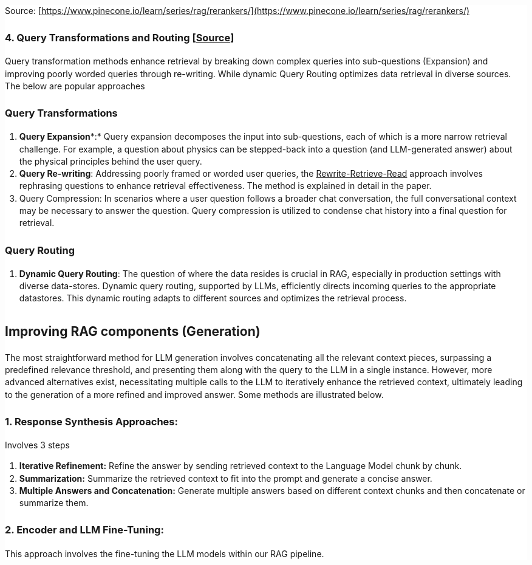 
Source: [https://www.pinecone.io/learn/series/rag/rerankers/](https://www.pinecone.io/learn/series/rag/rerankers/)

### 4. **Query Transformations and Routing [[Source](https://blog.langchain.dev/deconstructing-rag/)]**

Query transformation methods enhance retrieval by breaking down complex queries into sub-questions (Expansion) and improving poorly worded queries through re-writing. While dynamic Query Routing optimizes data retrieval in diverse sources. The below are popular approaches

### **Query Transformations**

1. **Query Expansion***:* Query expansion decomposes the input into sub-questions, each of which is a more narrow retrieval challenge. For example, a question about physics can be stepped-back into a question (and LLM-generated answer) about the physical principles behind the user query. 
2. **Query Re-writing**: Addressing poorly framed or worded user queries, the [Rewrite-Retrieve-Read](https://arxiv.org/pdf/2305.14283.pdf?ref=blog.langchain.dev) approach involves rephrasing questions to enhance retrieval effectiveness. The method is explained in detail in the paper.
3. Query Compression: In scenarios where a user question follows a broader chat conversation, the full conversational context may be necessary to answer the question. Query compression is utilized to condense chat history into a final question for retrieval.

### **Query Routing**

1. **Dynamic Query Routing**: The question of where the data resides is crucial in RAG, especially in production settings with diverse data-stores. Dynamic query routing, supported by LLMs, efficiently directs incoming queries to the appropriate datastores. This dynamic routing adapts to different sources and optimizes the retrieval process.

## Improving RAG components (Generation)

 The most straightforward method for LLM generation involves concatenating all the relevant context pieces, surpassing a predefined relevance threshold, and presenting them along with the query to the LLM in a single instance. However, more advanced alternatives exist, necessitating multiple calls to the LLM to iteratively enhance the retrieved context, ultimately leading to the generation of a more refined and improved answer. Some methods are illustrated below.

### 1. **Response Synthesis Approaches:**

Involves 3 steps

1. **Iterative Refinement:** Refine the answer by sending retrieved context to the Language Model chunk by chunk.
2. **Summarization:** Summarize the retrieved context to fit into the prompt and generate a concise answer.
3. **Multiple Answers and Concatenation:** Generate multiple answers based on different context chunks and then concatenate or summarize them.

### 2. **Encoder and LLM Fine-Tuning:**

This approach involves the fine-tuning the LLM models within our RAG pipeline.
